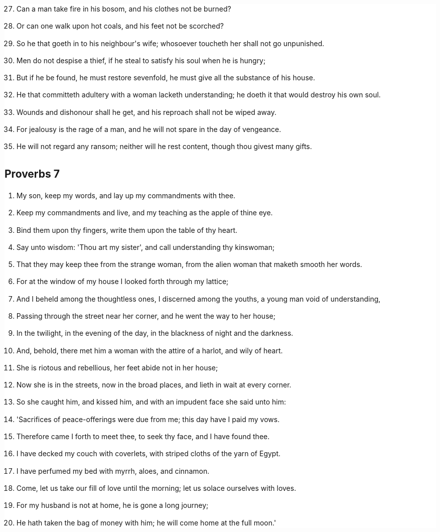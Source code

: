 27. Can a man take fire in his bosom, and his clothes not be burned?

28. Or can one walk upon hot coals, and his feet not be scorched?

29. So he that goeth in to his neighbour's wife; whosoever toucheth her shall not go unpunished.

30. Men do not despise a thief, if he steal to satisfy his soul when he is hungry;

31. But if he be found, he must restore sevenfold, he must give all the substance of his house.

32. He that committeth adultery with a woman lacketh understanding; he doeth it that would destroy his own soul.

33. Wounds and dishonour shall he get, and his reproach shall not be wiped away.

34. For jealousy is the rage of a man, and he will not spare in the day of vengeance.

35. He will not regard any ransom; neither will he rest content, though thou givest many gifts.

## Proverbs 7

1. My son, keep my words, and lay up my commandments with thee.

2. Keep my commandments and live, and my teaching as the apple of thine eye.

3. Bind them upon thy fingers, write them upon the table of thy heart.

4. Say unto wisdom: 'Thou art my sister', and call understanding thy kinswoman;

5. That they may keep thee from the strange woman, from the alien woman that maketh smooth her words.

6. For at the window of my house I looked forth through my lattice;

7. And I beheld among the thoughtless ones, I discerned among the youths, a young man void of understanding,

8. Passing through the street near her corner, and he went the way to her house;

9. In the twilight, in the evening of the day, in the blackness of night and the darkness.

10. And, behold, there met him a woman with the attire of a harlot, and wily of heart.

11. She is riotous and rebellious, her feet abide not in her house;

12. Now she is in the streets, now in the broad places, and lieth in wait at every corner.

13. So she caught him, and kissed him, and with an impudent face she said unto him:

14. 'Sacrifices of peace-offerings were due from me; this day have I paid my vows.

15. Therefore came I forth to meet thee, to seek thy face, and I have found thee.

16. I have decked my couch with coverlets, with striped cloths of the yarn of Egypt.

17. I have perfumed my bed with myrrh, aloes, and cinnamon.

18. Come, let us take our fill of love until the morning; let us solace ourselves with loves.

19. For my husband is not at home, he is gone a long journey;

20. He hath taken the bag of money with him; he will come home at the full moon.'
